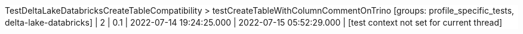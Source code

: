  TestDeltaLakeDatabricksCreateTableCompatibility &gt; testCreateTableWithColumnCommentOnTrino [groups: profile_specific_tests, delta-lake-databricks]                                                                                                                                                                                                                                                                                                                                                                                                            |     2 | 0.1 | 2022-07-14 19:24:25.000 | 2022-07-15 05:52:29.000 | [test context not set for current thread]                                                                                                                                                                                                                                                                                                                                                                                                                                                                                                                                                                                                                                                                                                                                                                                                                                                                                                                                                                                                                                                                                                                                                                                                                                                                                                                                                                                                                                                                                                                                                                                                                                                                                                                                                                                                                                                                                                                                                                                                                                                                                                                                                                                                                                                                                                                                                                                                                                                                                                                                                                                                                                                                                                                                                                                                                                                                                                                                                                                                                                                                                                                                                                                                                                                                                                                                                                                                                                                                                                                                                                                                                                                                                                                                                                                                                                                                                                                                                                                                                                                                                                          